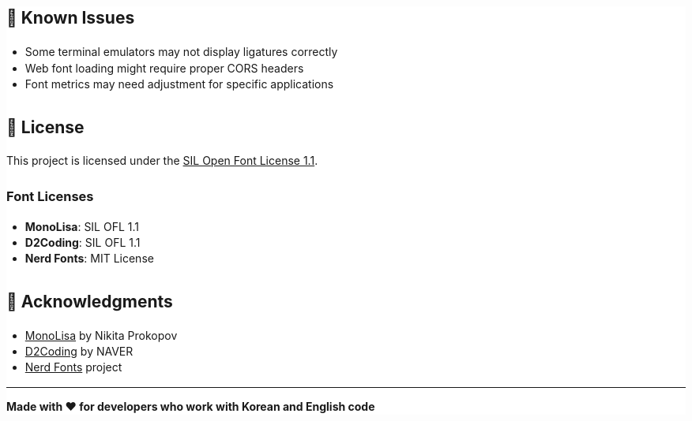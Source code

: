 ## 🐛 Known Issues

- Some terminal emulators may not display ligatures correctly
- Web font loading might require proper CORS headers
- Font metrics may need adjustment for specific applications

## 📄 License

This project is licensed under the [SIL Open Font License 1.1](LICENSE).

### Font Licenses
- **MonoLisa**: SIL OFL 1.1
- **D2Coding**: SIL OFL 1.1  
- **Nerd Fonts**: MIT License

## 🙏 Acknowledgments

- [MonoLisa](https://github.com/tonsky/MonoLisa) by Nikita Prokopov
- [D2Coding](https://github.com/naver/d2codingfont) by NAVER
- [Nerd Fonts](https://github.com/ryanoasis/nerd-fonts) project

---

**Made with ❤️ for developers who work with Korean and English code**

